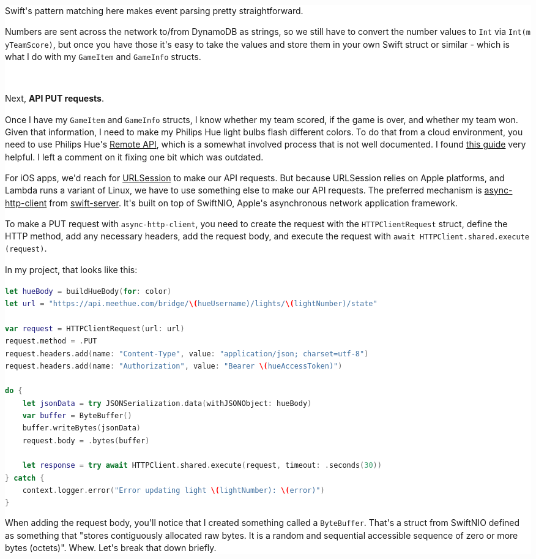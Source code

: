 Swift's pattern matching here makes event parsing pretty straightforward.

Numbers are sent across the network to/from DynamoDB as strings, so we still have to convert the number values to `Int` via `Int(myTeamScore)`, but once you have those it's easy to take the values and store them in your own Swift struct or similar - which is what I do with my `GameItem` and `GameInfo` structs.

<br />

Next, **API PUT requests**.

Once I have my `GameItem` and `GameInfo` structs, I know whether my team scored, if the game is over, and whether my team won. Given that information, I need to make my Philips Hue light bulbs flash different colors. To do that from a cloud environment, you need to use Philips Hue's [Remote API](https://developers.meethue.com/develop/hue-api/remote-api-quick-start-guide/), which is a somewhat involved process that is not well documented. I found [this guide](https://gotoguy.blog/2020/05/21/remote-authentication-and-controlling-philips-hue-api-using-postman/) very helpful. I left a comment on it fixing one bit which was outdated.

For iOS apps, we'd reach for [URLSession](https://developer.apple.com/documentation/foundation/urlsession) to make our API requests. But because URLSession relies on Apple platforms, and Lambda runs a variant of Linux, we have to use something else to make our API requests. The preferred mechanism is [async-http-client](https://github.com/swift-server/async-http-client) from [swift-server](https://github.com/swift-server). It's built on top of SwiftNIO, Apple's asynchronous network application framework.

To make a PUT request with `async-http-client`, you need to create the request with the `HTTPClientRequest` struct, define the HTTP method, add any necessary headers, add the request body, and execute the request with `await HTTPClient.shared.execute(request)`.

In my project, that looks like this:

```swift
let hueBody = buildHueBody(for: color)
let url = "https://api.meethue.com/bridge/\(hueUsername)/lights/\(lightNumber)/state"

var request = HTTPClientRequest(url: url)
request.method = .PUT
request.headers.add(name: "Content-Type", value: "application/json; charset=utf-8")
request.headers.add(name: "Authorization", value: "Bearer \(hueAccessToken)")

do {
	let jsonData = try JSONSerialization.data(withJSONObject: hueBody)
	var buffer = ByteBuffer()
	buffer.writeBytes(jsonData)
	request.body = .bytes(buffer)

	let response = try await HTTPClient.shared.execute(request, timeout: .seconds(30))
} catch {
	context.logger.error("Error updating light \(lightNumber): \(error)")
}
```

When adding the request body, you'll notice that I created something called a `ByteBuffer`. That's a struct from SwiftNIO defined as something that "stores contiguously allocated raw bytes. It is a random and sequential accessible sequence of zero or more bytes (octets)". Whew. Let's break that down briefly.
